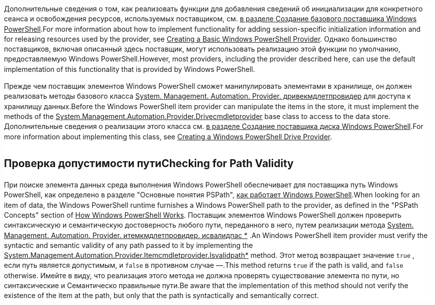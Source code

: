 <span data-ttu-id="35283-123">Дополнительные сведения о том, как реализовать функции для добавления сведений об инициализации для конкретного сеанса и освобождения ресурсов, используемых поставщиком, см. [в разделе Создание базового поставщика Windows PowerShell](./creating-a-basic-windows-powershell-provider.md).</span><span class="sxs-lookup"><span data-stu-id="35283-123">For more information about how to implement functionality for adding session-specific initialization information and for releasing resources used by the provider, see [Creating a Basic Windows PowerShell Provider](./creating-a-basic-windows-powershell-provider.md).</span></span>
<span data-ttu-id="35283-124">Однако большинство поставщиков, включая описанный здесь поставщик, могут использовать реализацию этой функции по умолчанию, предоставляемую Windows PowerShell.</span><span class="sxs-lookup"><span data-stu-id="35283-124">However, most providers, including the provider described here, can use the default implementation of this functionality that is provided by Windows PowerShell.</span></span>

<span data-ttu-id="35283-125">Прежде чем поставщик элементов Windows PowerShell сможет манипулировать элементами в хранилище, он должен реализовать методы базового класса [System. Management. Automation. Provider. дривекмдлетпровидер](/dotnet/api/System.Management.Automation.Provider.DriveCmdletProvider) для доступа к хранилищу данных.</span><span class="sxs-lookup"><span data-stu-id="35283-125">Before the Windows PowerShell item provider can manipulate the items in the store, it must implement the methods of the [System.Management.Automation.Provider.Drivecmdletprovider](/dotnet/api/System.Management.Automation.Provider.DriveCmdletProvider) base class to access to the data store.</span></span> <span data-ttu-id="35283-126">Дополнительные сведения о реализации этого класса см. [в разделе Создание поставщика диска Windows PowerShell](./creating-a-windows-powershell-drive-provider.md).</span><span class="sxs-lookup"><span data-stu-id="35283-126">For more information about implementing this class, see [Creating a Windows PowerShell Drive Provider](./creating-a-windows-powershell-drive-provider.md).</span></span>

## <a name="checking-for-path-validity"></a><span data-ttu-id="35283-127">Проверка допустимости пути</span><span class="sxs-lookup"><span data-stu-id="35283-127">Checking for Path Validity</span></span>

<span data-ttu-id="35283-128">При поиске элемента данных среда выполнения Windows PowerShell обеспечивает для поставщика путь Windows PowerShell, как определено в разделе "Основные понятия PSPath", [как работает Windows PowerShell](/previous-versions/ms714658(v=vs.85)).</span><span class="sxs-lookup"><span data-stu-id="35283-128">When looking for an item of data, the Windows PowerShell runtime furnishes a Windows PowerShell path to the provider, as defined in the "PSPath Concepts" section of [How Windows PowerShell Works](/previous-versions/ms714658(v=vs.85)).</span></span>
<span data-ttu-id="35283-129">Поставщик элементов Windows PowerShell должен проверить синтаксическую и семантическую достоверность любого пути, переданного в него, путем реализации метода [System. Management. Automation. Provider. итемкмдлетпровидер. исвалидпас \*](/dotnet/api/System.Management.Automation.Provider.ItemCmdletProvider.IsValidPath) .</span><span class="sxs-lookup"><span data-stu-id="35283-129">An Windows PowerShell item provider must verify the syntactic and semantic validity of any path passed to it by implementing the [System.Management.Automation.Provider.Itemcmdletprovider.Isvalidpath\*](/dotnet/api/System.Management.Automation.Provider.ItemCmdletProvider.IsValidPath) method.</span></span> <span data-ttu-id="35283-130">Этот метод возвращает значение `true` , если путь является допустимым, и `false` в противном случае —.</span><span class="sxs-lookup"><span data-stu-id="35283-130">This method returns `true` if the path is valid, and `false` otherwise.</span></span> <span data-ttu-id="35283-131">Имейте в виду, что реализация этого метода не должна проверять существование элемента по пути, но синтаксические и Семантическо правильные пути.</span><span class="sxs-lookup"><span data-stu-id="35283-131">Be aware that the implementation of this method should not verify the existence of the item at the path, but only that the path is syntactically and semantically correct.</span></span>

